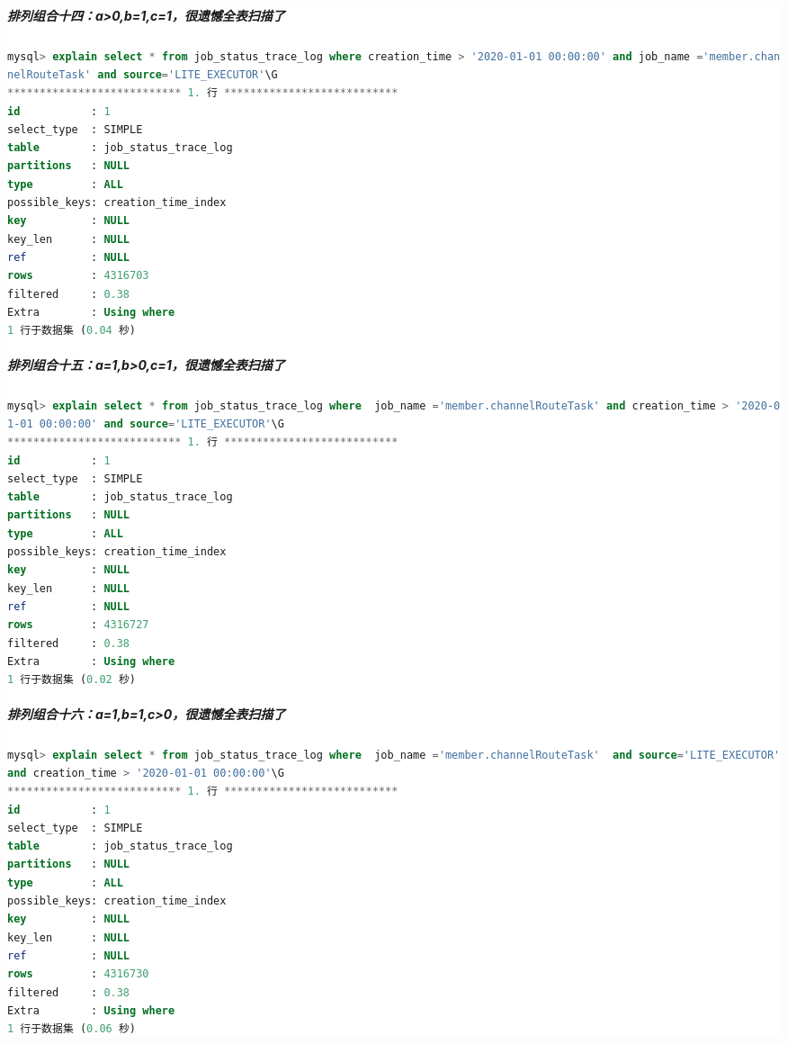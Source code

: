 ##### 排列组合十四：a>0,b=1,c=1，很遗憾全表扫描了

```sql
mysql> explain select * from job_status_trace_log where creation_time > '2020-01-01 00:00:00' and job_name ='member.channelRouteTask' and source='LITE_EXECUTOR'\G
*************************** 1. 行 ***************************
id           : 1
select_type  : SIMPLE
table        : job_status_trace_log
partitions   : NULL
type         : ALL
possible_keys: creation_time_index
key          : NULL
key_len      : NULL
ref          : NULL
rows         : 4316703
filtered     : 0.38
Extra        : Using where
1 行于数据集 (0.04 秒)

```

##### 排列组合十五：a=1,b>0,c=1，很遗憾全表扫描了

```sql
mysql> explain select * from job_status_trace_log where  job_name ='member.channelRouteTask' and creation_time > '2020-01-01 00:00:00' and source='LITE_EXECUTOR'\G
*************************** 1. 行 ***************************
id           : 1
select_type  : SIMPLE
table        : job_status_trace_log
partitions   : NULL
type         : ALL
possible_keys: creation_time_index
key          : NULL
key_len      : NULL
ref          : NULL
rows         : 4316727
filtered     : 0.38
Extra        : Using where
1 行于数据集 (0.02 秒)
```

##### 排列组合十六：a=1,b=1,c>0，很遗憾全表扫描了

```sql
mysql> explain select * from job_status_trace_log where  job_name ='member.channelRouteTask'  and source='LITE_EXECUTOR' and creation_time > '2020-01-01 00:00:00'\G
*************************** 1. 行 ***************************
id           : 1
select_type  : SIMPLE
table        : job_status_trace_log
partitions   : NULL
type         : ALL
possible_keys: creation_time_index
key          : NULL
key_len      : NULL
ref          : NULL
rows         : 4316730
filtered     : 0.38
Extra        : Using where
1 行于数据集 (0.06 秒)
```
